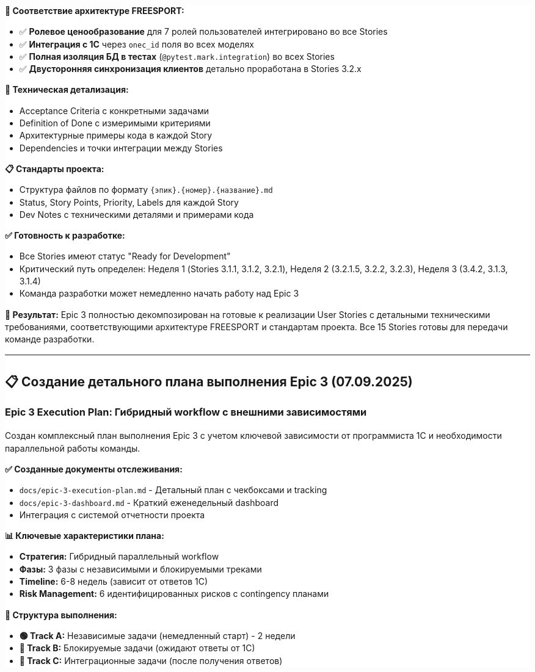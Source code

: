 **🎯 Соответствие архитектуре FREESPORT:**
- ✅ **Ролевое ценообразование** для 7 ролей пользователей интегрировано во все Stories
- ✅ **Интеграция с 1С** через `onec_id` поля во всех моделях
- ✅ **Полная изоляция БД в тестах** (`@pytest.mark.integration`) во всех Stories
- ✅ **Двусторонняя синхронизация клиентов** детально проработана в Stories 3.2.x

**🔧 Техническая детализация:**
- Acceptance Criteria с конкретными задачами
- Definition of Done с измеримыми критериями  
- Архитектурные примеры кода в каждой Story
- Dependencies и точки интеграции между Stories

**📋 Стандарты проекта:**
- Структура файлов по формату `{эпик}.{номер}.{название}.md`
- Status, Story Points, Priority, Labels для каждой Story
- Dev Notes с техническими деталями и примерами кода

**✅ Готовность к разработке:**
- Все Stories имеют статус "Ready for Development"
- Критический путь определен: Неделя 1 (Stories 3.1.1, 3.1.2, 3.2.1), Неделя 2 (3.2.1.5, 3.2.2, 3.2.3), Неделя 3 (3.4.2, 3.1.3, 3.1.4)
- Команда разработки может немедленно начать работу над Epic 3

**🚀 Результат:**
Epic 3 полностью декомпозирован на готовые к реализации User Stories с детальными техническими требованиями, соответствующими архитектуре FREESPORT и стандартам проекта. Все 15 Stories готовы для передачи команде разработки.

---

## 📋 Создание детального плана выполнения Epic 3 (07.09.2025)

### **Epic 3 Execution Plan: Гибридный workflow с внешними зависимостями**

Создан комплексный план выполнения Epic 3 с учетом ключевой зависимости от программиста 1С и необходимости параллельной работы команды.

**✅ Созданные документы отслеживания:**
- `docs/epic-3-execution-plan.md` - Детальный план с чекбоксами и tracking
- `docs/epic-3-dashboard.md` - Краткий еженедельный dashboard
- Интеграция с системой отчетности проекта

**📊 Ключевые характеристики плана:**
- **Стратегия:** Гибридный параллельный workflow 
- **Фазы:** 3 фазы с независимыми и блокируемыми треками
- **Timeline:** 6-8 недель (зависит от ответов 1С)
- **Risk Management:** 6 идентифицированных рисков с contingency планами

**🎯 Структура выполнения:**
- **🟢 Track A:** Независимые задачи (немедленный старт) - 2 недели
- **🔴 Track B:** Блокируемые задачи (ожидают ответы от 1С) 
- **🔵 Track C:** Интеграционные задачи (после получения ответов)
